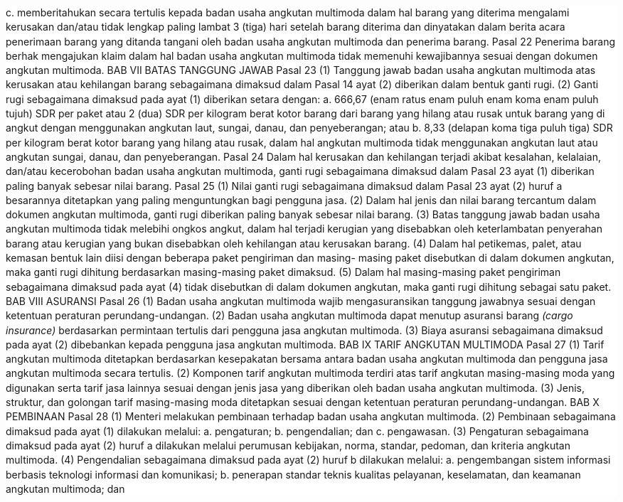 c. memberitahukan secara tertulis kepada badan usaha angkutan multimoda dalam hal barang yang diterima mengalami kerusakan dan/atau tidak lengkap paling lambat 3 (tiga) hari setelah barang diterima dan dinyatakan dalam berita acara penerimaan barang yang ditanda tangani oleh badan usaha angkutan multimoda dan penerima barang.
Pasal 22
Penerima barang berhak mengajukan klaim dalam hal badan usaha angkutan multimoda tidak memenuhi kewajibannya sesuai dengan dokumen angkutan multimoda.
BAB VII BATAS TANGGUNG JAWAB
Pasal 23
(1) Tanggung jawab badan usaha angkutan multimoda atas kerusakan atau kehilangan barang sebagaimana dimaksud dalam Pasal 14 ayat (2) diberikan dalam bentuk ganti rugi.
(2) Ganti rugi sebagaimana dimaksud pada ayat (1) diberikan setara dengan:
a. 666,67 (enam ratus enam puluh enam koma enam puluh tujuh) SDR per paket atau 2 (dua) SDR per kilogram berat kotor barang dari barang yang hilang atau rusak untuk barang yang di angkut dengan menggunakan angkutan laut, sungai, danau, dan penyeberangan; atau
b. 8,33 (delapan koma tiga puluh tiga) SDR per kilogram berat kotor barang yang hilang atau rusak, dalam hal angkutan multimoda tidak menggunakan angkutan laut atau angkutan sungai, danau, dan penyeberangan.
Pasal 24
Dalam hal kerusakan dan kehilangan terjadi akibat kesalahan, kelalaian, dan/atau kecerobohan badan usaha angkutan multimoda, ganti rugi sebagaimana dimaksud dalam Pasal 23 ayat (1) diberikan paling banyak sebesar nilai barang.
Pasal 25
(1) Nilai ganti rugi sebagaimana dimaksud dalam Pasal 23 ayat (2) huruf a besarannya ditetapkan yang paling menguntungkan bagi pengguna jasa.
(2) Dalam hal jenis dan nilai barang tercantum dalam dokumen angkutan multimoda, ganti rugi diberikan paling banyak sebesar nilai barang.
(3) Batas tanggung jawab badan usaha angkutan multimoda tidak melebihi ongkos angkut, dalam hal terjadi kerugian yang disebabkan oleh keterlambatan penyerahan barang atau kerugian yang bukan disebabkan oleh kehilangan atau kerusakan barang.
(4) Dalam hal petikemas, palet, atau kemasan bentuk lain diisi dengan beberapa paket pengiriman dan masing- masing paket disebutkan di dalam dokumen angkutan, maka ganti rugi dihitung berdasarkan masing-masing paket dimaksud.
(5) Dalam hal masing-masing paket pengiriman sebagaimana dimaksud pada ayat (4) tidak disebutkan di dalam dokumen angkutan, maka ganti rugi dihitung sebagai satu paket.
BAB VIII ASURANSI
Pasal 26
(1) Badan usaha angkutan multimoda wajib mengasuransikan tanggung jawabnya sesuai dengan ketentuan peraturan perundang-undangan.
(2) Badan usaha angkutan multimoda dapat menutup asuransi barang _(cargo_ _insurance)_ berdasarkan permintaan tertulis dari pengguna jasa angkutan multimoda.
(3) Biaya asuransi sebagaimana dimaksud pada ayat (2) dibebankan kepada pengguna jasa angkutan multimoda.
BAB IX TARIF ANGKUTAN MULTIMODA
Pasal 27
(1) Tarif angkutan multimoda ditetapkan berdasarkan kesepakatan bersama antara badan usaha angkutan multimoda dan pengguna jasa angkutan multimoda secara tertulis.
(2) Komponen tarif angkutan multimoda terdiri atas tarif angkutan masing-masing moda yang digunakan serta tarif jasa lainnya sesuai dengan jenis jasa yang diberikan oleh badan usaha angkutan multimoda.
(3) Jenis, struktur, dan golongan tarif masing-masing moda ditetapkan sesuai dengan ketentuan peraturan perundang-undangan.
BAB X PEMBINAAN
Pasal 28
(1) Menteri melakukan pembinaan terhadap badan usaha angkutan multimoda.
(2) Pembinaan sebagaimana dimaksud pada ayat (1) dilakukan melalui:
a. pengaturan;
b. pengendalian; dan
c. pengawasan.
(3) Pengaturan sebagaimana dimaksud pada ayat (2) huruf a dilakukan melalui perumusan kebijakan, norma, standar, pedoman, dan kriteria angkutan multimoda.
(4) Pengendalian sebagaimana dimaksud pada ayat (2) huruf b dilakukan melalui:
a. pengembangan sistem informasi berbasis teknologi informasi dan komunikasi;
b. penerapan standar teknis kualitas pelayanan, keselamatan, dan keamanan angkutan multimoda; dan